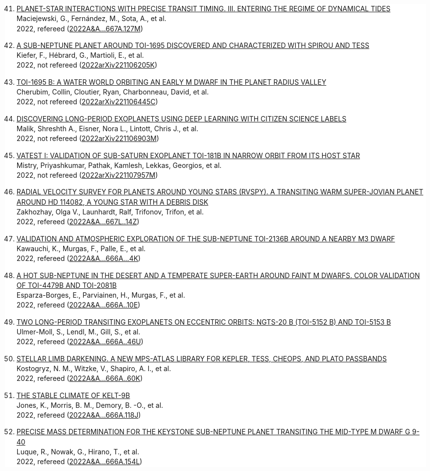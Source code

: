 41. [PLANET-STAR INTERACTIONS WITH PRECISE TRANSIT TIMING. III. ENTERING THE REGIME OF DYNAMICAL TIDES](http://adsabs.harvard.edu/abs/2022A&A...667A.127M)  
Maciejewski, G., Fernández, M., Sota, A., et al.    
2022, refereed ([2022A&A...667A.127M](http://adsabs.harvard.edu/abs/2022A&A...667A.127M))  

42. [A SUB-NEPTUNE PLANET AROUND TOI-1695 DISCOVERED AND CHARACTERIZED WITH SPIROU AND TESS](http://adsabs.harvard.edu/abs/2022arXiv221106205K)  
Kiefer, F., Hébrard, G., Martioli, E., et al.    
2022, not refereed ([2022arXiv221106205K](http://adsabs.harvard.edu/abs/2022arXiv221106205K))  

43. [TOI-1695 B: A WATER WORLD ORBITING AN EARLY M DWARF IN THE PLANET RADIUS VALLEY](http://adsabs.harvard.edu/abs/2022arXiv221106445C)  
Cherubim, Collin, Cloutier, Ryan, Charbonneau, David, et al.    
2022, not refereed ([2022arXiv221106445C](http://adsabs.harvard.edu/abs/2022arXiv221106445C))  

44. [DISCOVERING LONG-PERIOD EXOPLANETS USING DEEP LEARNING WITH CITIZEN SCIENCE LABELS](http://adsabs.harvard.edu/abs/2022arXiv221106903M)  
Malik, Shreshth A., Eisner, Nora L., Lintott, Chris J., et al.    
2022, not refereed ([2022arXiv221106903M](http://adsabs.harvard.edu/abs/2022arXiv221106903M))  

45. [VATEST I: VALIDATION OF SUB-SATURN EXOPLANET TOI-181B IN NARROW ORBIT FROM ITS HOST STAR](http://adsabs.harvard.edu/abs/2022arXiv221107957M)  
Mistry, Priyashkumar, Pathak, Kamlesh, Lekkas, Georgios, et al.    
2022, not refereed ([2022arXiv221107957M](http://adsabs.harvard.edu/abs/2022arXiv221107957M))  

46. [RADIAL VELOCITY SURVEY FOR PLANETS AROUND YOUNG STARS (RVSPY). A TRANSITING WARM SUPER-JOVIAN PLANET AROUND HD 114082, A YOUNG STAR WITH A DEBRIS DISK](http://adsabs.harvard.edu/abs/2022A&A...667L..14Z)  
Zakhozhay, Olga V., Launhardt, Ralf, Trifonov, Trifon, et al.    
2022, refereed ([2022A&A...667L..14Z](http://adsabs.harvard.edu/abs/2022A&A...667L..14Z))  

47. [VALIDATION AND ATMOSPHERIC EXPLORATION OF THE SUB-NEPTUNE TOI-2136B AROUND A NEARBY M3 DWARF](http://adsabs.harvard.edu/abs/2022A&A...666A...4K)  
Kawauchi, K., Murgas, F., Palle, E., et al.    
2022, refereed ([2022A&A...666A...4K](http://adsabs.harvard.edu/abs/2022A&A...666A...4K))  

48. [A HOT SUB-NEPTUNE IN THE DESERT AND A TEMPERATE SUPER-EARTH AROUND FAINT M DWARFS. COLOR VALIDATION OF TOI-4479B AND TOI-2081B](http://adsabs.harvard.edu/abs/2022A&A...666A..10E)  
Esparza-Borges, E., Parviainen, H., Murgas, F., et al.    
2022, refereed ([2022A&A...666A..10E](http://adsabs.harvard.edu/abs/2022A&A...666A..10E))  

49. [TWO LONG-PERIOD TRANSITING EXOPLANETS ON ECCENTRIC ORBITS: NGTS-20 B (TOI-5152 B) AND TOI-5153 B](http://adsabs.harvard.edu/abs/2022A&A...666A..46U)  
Ulmer-Moll, S., Lendl, M., Gill, S., et al.    
2022, refereed ([2022A&A...666A..46U](http://adsabs.harvard.edu/abs/2022A&A...666A..46U))  

50. [STELLAR LIMB DARKENING. A NEW MPS-ATLAS LIBRARY FOR KEPLER, TESS, CHEOPS, AND PLATO PASSBANDS](http://adsabs.harvard.edu/abs/2022A&A...666A..60K)  
Kostogryz, N. M., Witzke, V., Shapiro, A. I., et al.    
2022, refereed ([2022A&A...666A..60K](http://adsabs.harvard.edu/abs/2022A&A...666A..60K))  

51. [THE STABLE CLIMATE OF KELT-9B](http://adsabs.harvard.edu/abs/2022A&A...666A.118J)  
Jones, K., Morris, B. M., Demory, B. -O., et al.    
2022, refereed ([2022A&A...666A.118J](http://adsabs.harvard.edu/abs/2022A&A...666A.118J))  

52. [PRECISE MASS DETERMINATION FOR THE KEYSTONE SUB-NEPTUNE PLANET TRANSITING THE MID-TYPE M DWARF G 9-40](http://adsabs.harvard.edu/abs/2022A&A...666A.154L)  
Luque, R., Nowak, G., Hirano, T., et al.    
2022, refereed ([2022A&A...666A.154L](http://adsabs.harvard.edu/abs/2022A&A...666A.154L))  
